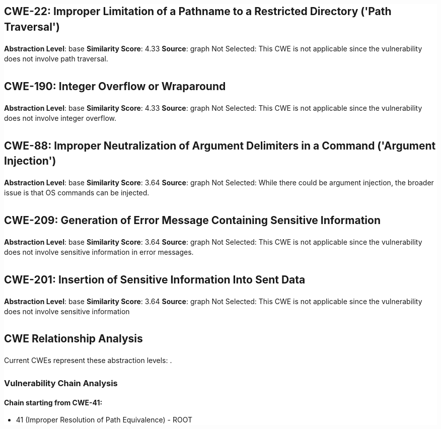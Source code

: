## CWE-22: Improper Limitation of a Pathname to a Restricted Directory ('Path Traversal')
**Abstraction Level**: base
**Similarity Score**: 4.33
**Source**: graph
Not Selected: This CWE is not applicable since the vulnerability does not involve path traversal.

## CWE-190: Integer Overflow or Wraparound
**Abstraction Level**: base
**Similarity Score**: 4.33
**Source**: graph
Not Selected: This CWE is not applicable since the vulnerability does not involve integer overflow.

## CWE-88: Improper Neutralization of Argument Delimiters in a Command ('Argument Injection')
**Abstraction Level**: base
**Similarity Score**: 3.64
**Source**: graph
Not Selected: While there could be argument injection, the broader issue is that OS commands can be injected.

## CWE-209: Generation of Error Message Containing Sensitive Information
**Abstraction Level**: base
**Similarity Score**: 3.64
**Source**: graph
Not Selected: This CWE is not applicable since the vulnerability does not involve sensitive information in error messages.

## CWE-201: Insertion of Sensitive Information Into Sent Data
**Abstraction Level**: base
**Similarity Score**: 3.64
**Source**: graph
Not Selected: This CWE is not applicable since the vulnerability does not involve sensitive information


## CWE Relationship Analysis

Current CWEs represent these abstraction levels: .


### Vulnerability Chain Analysis

**Chain starting from CWE-41:**
- 41 (Improper Resolution of Path Equivalence) - ROOT

